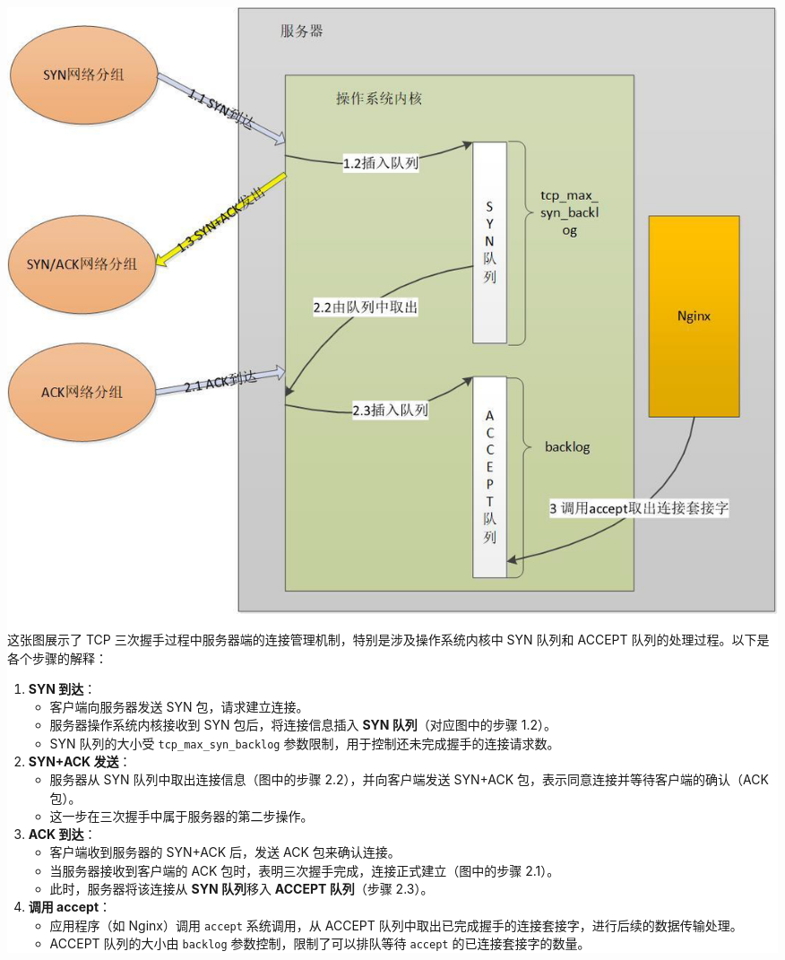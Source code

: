 ![image-20241114004430049](images/第5部分_TCP协议/image-20241114004430049.png)

这张图展示了 TCP 三次握手过程中服务器端的连接管理机制，特别是涉及操作系统内核中 SYN 队列和 ACCEPT 队列的处理过程。以下是各个步骤的解释：

1. **SYN 到达**：
   - 客户端向服务器发送 SYN 包，请求建立连接。
   - 服务器操作系统内核接收到 SYN 包后，将连接信息插入 **SYN 队列**（对应图中的步骤 1.2）。
   - SYN 队列的大小受 `tcp_max_syn_backlog` 参数限制，用于控制还未完成握手的连接请求数。
2. **SYN+ACK 发送**：
   - 服务器从 SYN 队列中取出连接信息（图中的步骤 2.2），并向客户端发送 SYN+ACK 包，表示同意连接并等待客户端的确认（ACK 包）。
   - 这一步在三次握手中属于服务器的第二步操作。
3. **ACK 到达**：
   - 客户端收到服务器的 SYN+ACK 后，发送 ACK 包来确认连接。
   - 当服务器接收到客户端的 ACK 包时，表明三次握手完成，连接正式建立（图中的步骤 2.1）。
   - 此时，服务器将该连接从 **SYN 队列**移入 **ACCEPT 队列**（步骤 2.3）。
4. **调用 accept**：
   - 应用程序（如 Nginx）调用 `accept` 系统调用，从 ACCEPT 队列中取出已完成握手的连接套接字，进行后续的数据传输处理。
   - ACCEPT 队列的大小由 `backlog` 参数控制，限制了可以排队等待 `accept` 的已连接套接字的数量。
